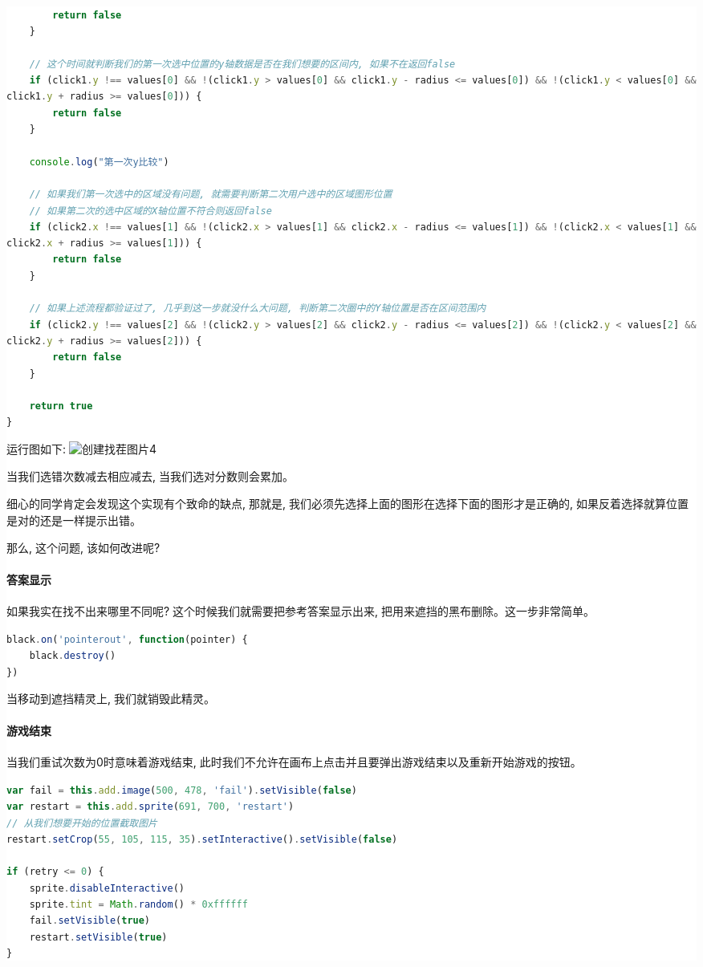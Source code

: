```js
        return false
    }

    // 这个时间就判断我们的第一次选中位置的y轴数据是否在我们想要的区间内, 如果不在返回false
    if (click1.y !== values[0] && !(click1.y > values[0] && click1.y - radius <= values[0]) && !(click1.y < values[0] && click1.y + radius >= values[0])) {
        return false
    }

    console.log("第一次y比较")

    // 如果我们第一次选中的区域没有问题, 就需要判断第二次用户选中的区域图形位置
    // 如果第二次的选中区域的X轴位置不符合则返回false
    if (click2.x !== values[1] && !(click2.x > values[1] && click2.x - radius <= values[1]) && !(click2.x < values[1] && click2.x + radius >= values[1])) {
        return false
    }

    // 如果上述流程都验证过了, 几乎到这一步就没什么大问题, 判断第二次圈中的Y轴位置是否在区间范围内
    if (click2.y !== values[2] && !(click2.y > values[2] && click2.y - radius <= values[2]) && !(click2.y < values[2] && click2.y + radius >= values[2])) {
        return false
    }

    return true
}
```


运行图如下:
![创建找茬图片4](https://github.com/basebase/img_server/blob/master/%E6%89%BE%E8%8C%AC%E6%B8%B8%E6%88%8F/%E5%88%9B%E5%BB%BA%E6%89%BE%E8%8C%AC%E5%9B%BE%E7%89%874.png?raw=true)

当我们选错次数减去相应减去, 当我们选对分数则会累加。

细心的同学肯定会发现这个实现有个致命的缺点, 那就是, 我们必须先选择上面的图形在选择下面的图形才是正确的, 如果反着选择就算位置是对的还是一样提示出错。

那么, 这个问题, 该如何改进呢?
  

#### 答案显示
如果我实在找不出来哪里不同呢? 这个时候我们就需要把参考答案显示出来, 把用来遮挡的黑布删除。这一步非常简单。

```js
black.on('pointerout', function(pointer) {
    black.destroy()
})
```
当移动到遮挡精灵上, 我们就销毁此精灵。

#### 游戏结束
当我们重试次数为0时意味着游戏结束, 此时我们不允许在画布上点击并且要弹出游戏结束以及重新开始游戏的按钮。

```js
var fail = this.add.image(500, 478, 'fail').setVisible(false)
var restart = this.add.sprite(691, 700, 'restart')
// 从我们想要开始的位置截取图片
restart.setCrop(55, 105, 115, 35).setInteractive().setVisible(false)

if (retry <= 0) {
    sprite.disableInteractive()
    sprite.tint = Math.random() * 0xffffff
    fail.setVisible(true)
    restart.setVisible(true)
}
```
